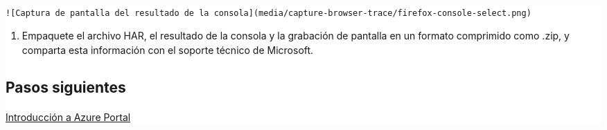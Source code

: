     ![Captura de pantalla del resultado de la consola](media/capture-browser-trace/firefox-console-select.png)

1. Empaquete el archivo HAR, el resultado de la consola y la grabación de pantalla en un formato comprimido como .zip, y comparta esta información con el soporte técnico de Microsoft.

## <a name="next-steps"></a>Pasos siguientes

[Introducción a Azure Portal](azure-portal-overview.md)